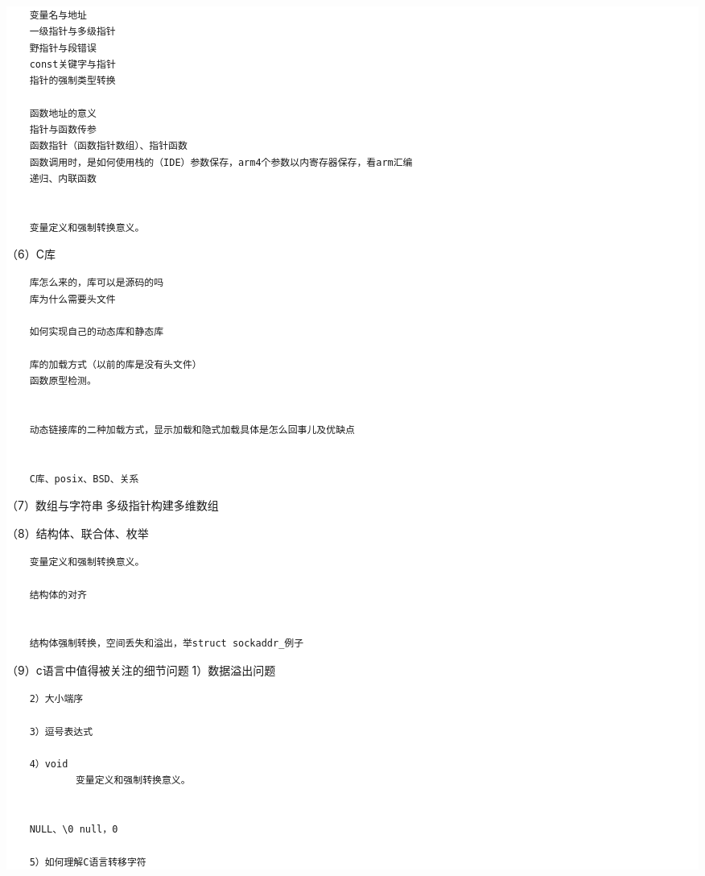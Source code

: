 		
		变量名与地址
		一级指针与多级指针
		野指针与段错误
		const关键字与指针	
		指针的强制类型转换
		
		函数地址的意义
		指针与函数传参
		函数指针（函数指针数组）、指针函数
		函数调用时，是如何使用栈的（IDE）参数保存，arm4个参数以内寄存器保存，看arm汇编
		递归、内联函数
				
				
		变量定义和强制转换意义。
		
		
		
（6）C库
		
		
		库怎么来的，库可以是源码的吗
		库为什么需要头文件
		
		如何实现自己的动态库和静态库
		
		库的加载方式（以前的库是没有头文件）
		函数原型检测。
		
		
		动态链接库的二种加载方式，显示加载和隐式加载具体是怎么回事儿及优缺点
		
		
		C库、posix、BSD、关系
		
		
		
（7）数组与字符串
		多级指针构建多维数组
		


（8）结构体、联合体、枚举	
	
		变量定义和强制转换意义。
		
		结构体的对齐
		
		
		结构体强制转换，空间丢失和溢出，举struct sockaddr_例子

		
（9）c语言中值得被关注的细节问题
		1）数据溢出问题
		
		2）大小端序
		
		3）逗号表达式
		
		4）void
				变量定义和强制转换意义。
				
		
		NULL、\0 null，0
		
		5）如何理解C语言转移字符
		